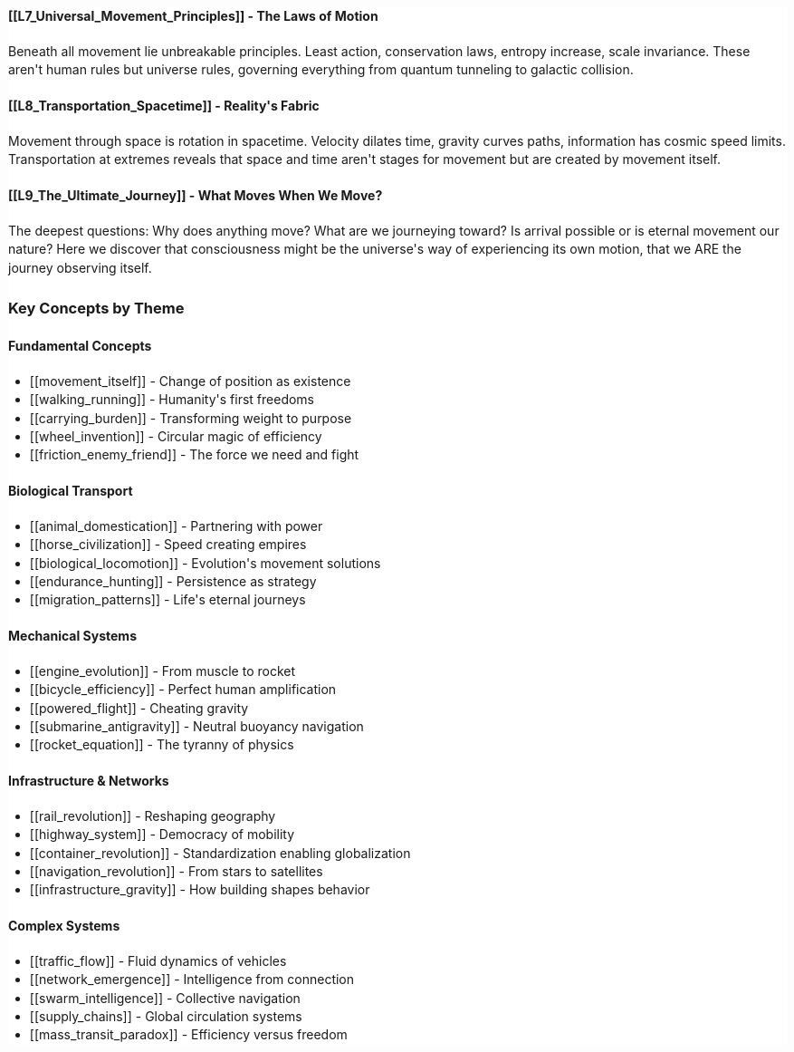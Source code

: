#### [[L7_Universal_Movement_Principles]] - The Laws of Motion
Beneath all movement lie unbreakable principles. Least action, conservation laws, entropy increase, scale invariance. These aren't human rules but universe rules, governing everything from quantum tunneling to galactic collision.

#### [[L8_Transportation_Spacetime]] - Reality's Fabric
Movement through space is rotation in spacetime. Velocity dilates time, gravity curves paths, information has cosmic speed limits. Transportation at extremes reveals that space and time aren't stages for movement but are created by movement itself.

#### [[L9_The_Ultimate_Journey]] - What Moves When We Move?
The deepest questions: Why does anything move? What are we journeying toward? Is arrival possible or is eternal movement our nature? Here we discover that consciousness might be the universe's way of experiencing its own motion, that we ARE the journey observing itself.

### Key Concepts by Theme

#### Fundamental Concepts
- [[movement_itself]] - Change of position as existence
- [[walking_running]] - Humanity's first freedoms
- [[carrying_burden]] - Transforming weight to purpose
- [[wheel_invention]] - Circular magic of efficiency
- [[friction_enemy_friend]] - The force we need and fight

#### Biological Transport
- [[animal_domestication]] - Partnering with power
- [[horse_civilization]] - Speed creating empires
- [[biological_locomotion]] - Evolution's movement solutions
- [[endurance_hunting]] - Persistence as strategy
- [[migration_patterns]] - Life's eternal journeys

#### Mechanical Systems
- [[engine_evolution]] - From muscle to rocket
- [[bicycle_efficiency]] - Perfect human amplification
- [[powered_flight]] - Cheating gravity
- [[submarine_antigravity]] - Neutral buoyancy navigation
- [[rocket_equation]] - The tyranny of physics

#### Infrastructure & Networks
- [[rail_revolution]] - Reshaping geography
- [[highway_system]] - Democracy of mobility
- [[container_revolution]] - Standardization enabling globalization
- [[navigation_revolution]] - From stars to satellites
- [[infrastructure_gravity]] - How building shapes behavior

#### Complex Systems
- [[traffic_flow]] - Fluid dynamics of vehicles
- [[network_emergence]] - Intelligence from connection
- [[swarm_intelligence]] - Collective navigation
- [[supply_chains]] - Global circulation systems
- [[mass_transit_paradox]] - Efficiency versus freedom
